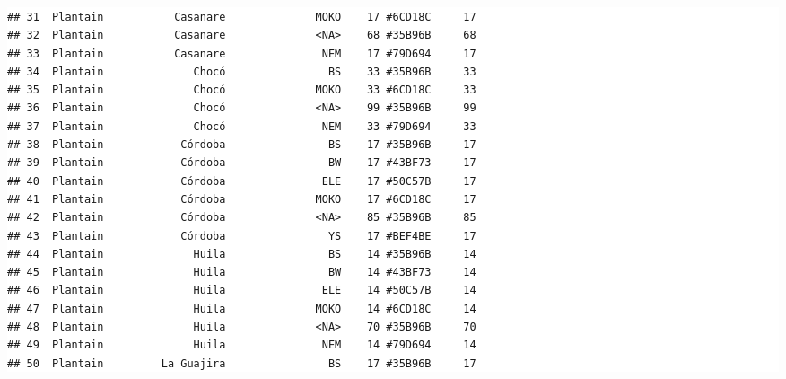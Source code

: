     ## 31  Plantain           Casanare              MOKO    17 #6CD18C     17
    ## 32  Plantain           Casanare              <NA>    68 #35B96B     68
    ## 33  Plantain           Casanare               NEM    17 #79D694     17
    ## 34  Plantain              Chocó                BS    33 #35B96B     33
    ## 35  Plantain              Chocó              MOKO    33 #6CD18C     33
    ## 36  Plantain              Chocó              <NA>    99 #35B96B     99
    ## 37  Plantain              Chocó               NEM    33 #79D694     33
    ## 38  Plantain            Córdoba                BS    17 #35B96B     17
    ## 39  Plantain            Córdoba                BW    17 #43BF73     17
    ## 40  Plantain            Córdoba               ELE    17 #50C57B     17
    ## 41  Plantain            Córdoba              MOKO    17 #6CD18C     17
    ## 42  Plantain            Córdoba              <NA>    85 #35B96B     85
    ## 43  Plantain            Córdoba                YS    17 #BEF4BE     17
    ## 44  Plantain              Huila                BS    14 #35B96B     14
    ## 45  Plantain              Huila                BW    14 #43BF73     14
    ## 46  Plantain              Huila               ELE    14 #50C57B     14
    ## 47  Plantain              Huila              MOKO    14 #6CD18C     14
    ## 48  Plantain              Huila              <NA>    70 #35B96B     70
    ## 49  Plantain              Huila               NEM    14 #79D694     14
    ## 50  Plantain         La Guajira                BS    17 #35B96B     17